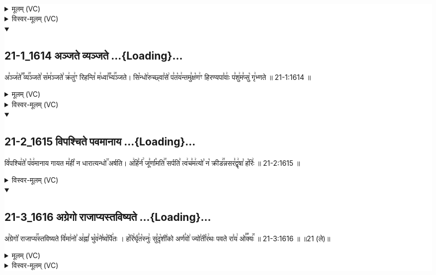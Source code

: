<details><summary>मूलम् (VC)</summary></details>
<details><summary>विस्वर-मूलम् (VC)</summary></details>
</details>
</div>
<div class="js_include" includetitle="true" newlevelforh1="2" unfilled url="/vedAH_sAma/kauthumam/saMhitA/mUlam/4_uttarArchikaH/7/3/21-1_1614_anjate_vyanjate.md">
<details open><summary><h2>21-1_1614 अञ्जते व्यञ्जते ...{Loading}...</h2></summary>

अ꣣ञ्ज꣢ते꣣꣬ व्य꣢꣯ञ्जते꣣ स꣡म꣢ञ्जते꣣ क्र꣢तु꣢ꣳ रिहन्ति꣣ म꣢ध्वा꣣꣬भ्य꣢꣯ञ्जते। सि꣡न्धो꣢रुच्छ्वा꣣से꣢ प꣣त꣡य꣢न्तमु꣣क्ष꣡ण꣢ꣳ हिरण्यपा꣣वाः꣢ प꣣शु꣢म꣣प्सु꣡ गृ꣢भ्णते ॥ 21-1:1614 ॥

<details><summary>मूलम् (VC)</summary>

अ꣣ञ्ज꣢ते꣣꣬ व्य꣢꣯ञ्जते꣣ स꣡म꣢ञ्जते꣣ क्र꣡तु꣢ꣳ रिहन्ति꣣ म꣢ध्वा꣣꣬भ्य꣢꣯ञ्जते । सि꣡न्धो꣢रुऽच्छ्वा꣣से꣢ प꣣त꣡य꣢न्तमु꣣क्ष꣡ण꣢ꣳ हिरण्यपा꣣वाः꣢ प꣣शु꣢म꣣प्सु꣡ गृ꣢भ्णते ॥१६१४॥
</details>
<details><summary>विस्वर-मूलम् (VC)</summary>

अञ्जते व्यञ्जते समञ्जते क्रतुꣳ रिहन्ति मध्वाभ्यञ्जते । सिन्धोरुऽच्छ्वासे पतयन्तमुक्षणꣳ हिरण्यपावाः पशुमप्सु गृभ्णते ॥१६१४॥
</details>
</details>
</div>
<div class="js_include" includetitle="true" newlevelforh1="2" unfilled url="/vedAH_sAma/kauthumam/saMhitA/mUlam/4_uttarArchikaH/7/3/21-2_1615_vipashchite_pavamAnAya.md">
<details open><summary><h2>21-2_1615 विपश्चिते पवमानाय ...{Loading}...</h2></summary>

वि꣣पश्चि꣢ते꣣ प꣡व꣢मानाय गायत म꣣ही꣡ न धारात्यन्धो꣢꣯ अर्षति। अ꣢हि꣣र्न꣢ जू꣣र्णा꣡मति꣢꣯ सर्पति꣣ त्व꣢च꣣म꣢त्यो꣣ न꣡ क्रीड꣢꣯न्नसर꣣द्वृ꣢षा꣣ ह꣡रिः꣢ ॥ 21-2:1615 ॥

<details><summary>विस्वर-मूलम् (VC)</summary>

विपश्चिते पवमानाय गायत मही न धारात्यन्धो अर्षति । अहिर्न जूर्णामति सर्पति त्वचमत्यो न क्रीडन्नसरद्वृषा हरिः ॥१६१५॥
</details>
</details>
</div>
<div class="js_include" includetitle="true" newlevelforh1="2" unfilled url="/vedAH_sAma/kauthumam/saMhitA/mUlam/4_uttarArchikaH/7/3/21-3_1616_agrego_rAjApyastaviShyate.md">
<details open><summary><h2>21-3_1616 अग्रेगो राजाप्यस्तविष्यते ...{Loading}...</h2></summary>

अ꣣ग्रेगो꣡ राजाप्य꣢꣯स्तविष्यते वि꣣मा꣢नो꣣ अ꣢ह्नां꣣ भु꣡व꣢ने꣣ष्व꣡र्पि꣢तः । ह꣡रि꣢र्घृ꣣त꣡स्नुः꣢ सु꣣दृ꣡शी꣢को अर्ण꣣वो꣢ ज्यो꣣ती꣡र꣢थः पवते रा꣣य꣢ ओ꣣꣬क्यः꣢꣯ ॥ 21-3:1616 ॥ ॥21 (ले)॥

<details><summary>मूलम् (VC)</summary>

अ꣣ग्रेगो꣡ राजाप्य꣢꣯स्तविष्यते वि꣣मा꣢नो꣣ अ꣢ह्नां꣣ भु꣡व꣢ने꣣ष्व꣡र्पि꣢तः । ह꣡रि꣢र्घृ꣣त꣡स्नुः꣢ सु꣣दृ꣡शी꣢को अर्ण꣣वो꣢ ज्यो꣣ती꣡र꣢थः पवते रा꣣य꣢ ओ꣣꣬क्यः꣢꣯ ॥१६१६॥
</details>
<details><summary>विस्वर-मूलम् (VC)</summary>

अग्रेगो राजाप्यस्तविष्यते विमानो अह्नां भुवनेष्वर्पितः । हरिर्घृतस्नुः सुदृशीको अर्णवो ज्योतीरथः पवते राय ओक्यः ॥१६१६॥
</details>
</details>
</div>

